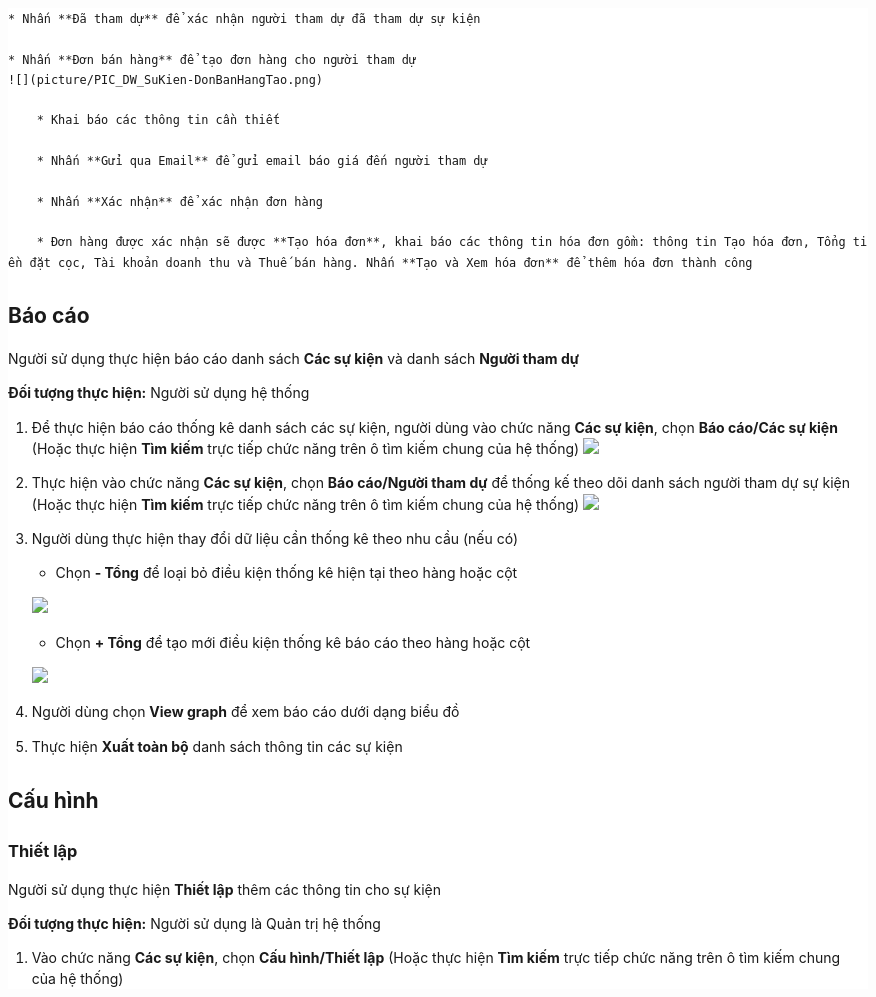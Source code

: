     * Nhấn **Đã tham dự** để xác nhận người tham dự đã tham dự sự kiện
   
    * Nhấn **Đơn bán hàng** để tạo đơn hàng cho người tham dự 
    ![](picture/PIC_DW_SuKien-DonBanHangTao.png) 
    
        * Khai báo các thông tin cần thiết
       
        * Nhấn **Gửi qua Email** để gửi email báo giá đến người tham dự
       
        * Nhấn **Xác nhận** để xác nhận đơn hàng 
       
        * Đơn hàng được xác nhận sẽ được **Tạo hóa đơn**, khai báo các thông tin hóa đơn gồm: thông tin Tạo hóa đơn, Tổng tiền đặt cọc, Tài khoản doanh thu và Thuế bán hàng. Nhấn **Tạo và Xem hóa đơn** để thêm hóa đơn thành công
       


## **Báo cáo**

Người sử dụng thực hiện báo cáo danh sách **Các sự kiện** và danh sách **Người tham dự**

**Đối tượng thực hiện:** Người sử dụng hệ thống

1. Để thực hiện báo cáo thống kê danh sách các sự kiện, người dùng vào chức năng **Các sự kiện**, chọn **Báo cáo/Các sự kiện** (Hoặc thực hiện **Tìm kiếm** trực tiếp chức năng trên ô tìm kiếm chung của hệ thống)
![](picture/PIC_DW_Sukien-BCCacSuKien.png)

2. Thực hiện vào chức năng **Các sự kiện**, chọn **Báo cáo/Người tham dự** để thống kế theo dõi danh sách người tham dự sự kiện (Hoặc thực hiện **Tìm kiếm** trực tiếp chức năng trên ô tìm kiếm chung của hệ thống)
![](picture/PIC_DW_Sukien-BCNguoiThamDu.png)

3. Người dùng thực hiện thay đổi dữ liệu cần thống kê theo nhu cầu (nếu có)

    * Chọn **- Tổng** để loại bỏ điều kiện thống kê hiện tại theo hàng hoặc cột
    
    ![](picture/PIC_DW_SuKien-XoaBoLoc.png)
    
    * Chọn **+ Tổng** để tạo mới điều kiện thống kê báo cáo theo hàng hoặc cột
    
    ![](picture/PIC_DW_SuKien-TaoBoLoc.png)

4. Người dùng chọn **View graph** để xem báo cáo dưới dạng biểu đồ

5. Thực hiện **Xuất toàn bộ** danh sách thông tin các sự kiện

## **Cấu hình**

### **Thiết lập**

Người sử dụng thực hiện **Thiết lập** thêm các thông tin cho sự kiện 

**Đối tượng thực hiện:** Người sử dụng là Quản trị hệ thống

1. Vào chức năng **Các sự kiện**, chọn **Cấu hình/Thiết lập** (Hoặc thực hiện **Tìm kiếm** trực tiếp chức năng trên ô tìm kiếm chung của hệ thống)